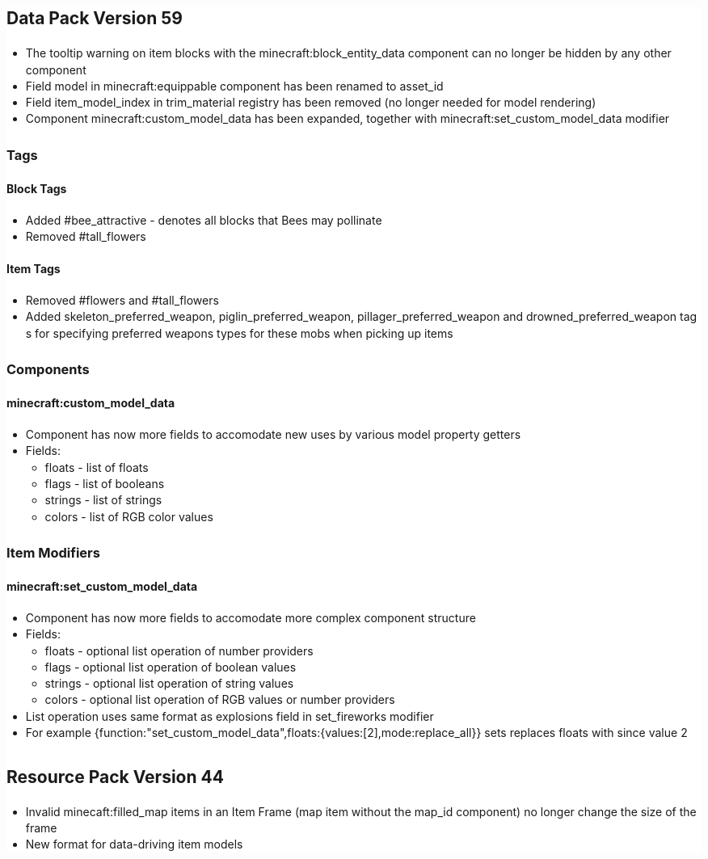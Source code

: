 ## Data Pack Version 59

- The tooltip warning on item blocks with the minecraft:block_entity_data component can no longer be hidden by any other component
- Field model in minecraft:equippable component has been renamed to asset_id
- Field item_model_index in trim_material registry has been removed (no longer needed for model rendering)
- Component minecraft:custom_model_data has been expanded, together with minecraft:set_custom_model_data modifier

### Tags

#### Block Tags

- Added \#bee_attractive - denotes all blocks that Bees may pollinate
- Removed \#tall_flowers

#### Item Tags

- Removed \#flowers and \#tall_flowers
- Added skeleton_preferred_weapon, piglin_preferred_weapon, pillager_preferred_weapon and drowned_preferred_weapon tags for specifying preferred weapons types for these mobs when picking up items

### Components

#### minecraft:custom_model_data

- Component has now more fields to accomodate new uses by various model property getters
- Fields:
  - floats - list of floats
  - flags - list of booleans
  - strings - list of strings
  - colors - list of RGB color values

### Item Modifiers

#### minecraft:set_custom_model_data

- Component has now more fields to accomodate more complex component structure
- Fields:
  - floats - optional list operation of number providers
  - flags - optional list operation of boolean values
  - strings - optional list operation of string values
  - colors - optional list operation of RGB values or number providers
- List operation uses same format as explosions field in set_fireworks modifier
- For example {function:"set_custom_model_data",floats:{values:\[2\],mode:replace_all}} sets replaces floats with since value 2

## Resource Pack Version 44

- Invalid minecaft:filled_map items in an Item Frame (map item without the map_id component) no longer change the size of the frame
- New format for data-driving item models
